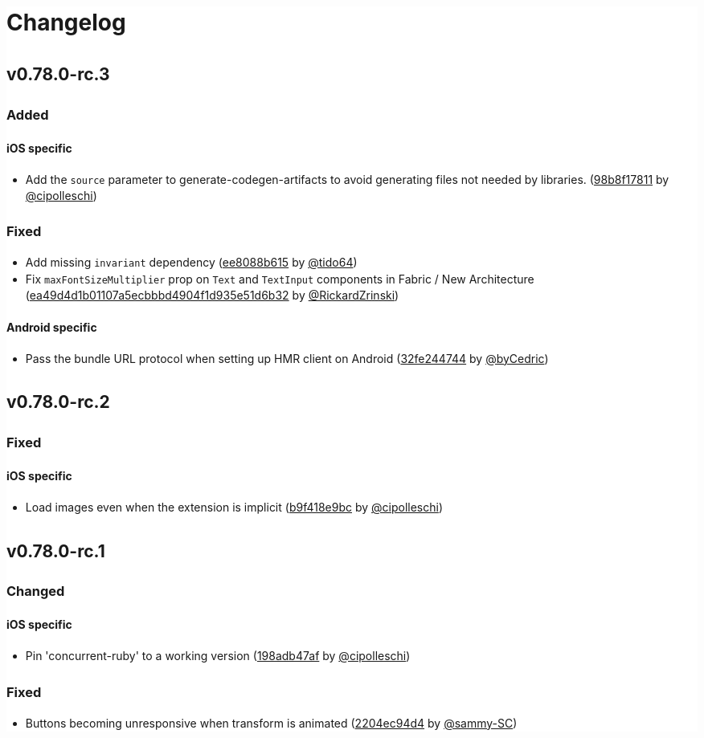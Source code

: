 # Changelog

## v0.78.0-rc.3

### Added

#### iOS specific

- Add the `source` parameter to generate-codegen-artifacts to avoid generating files not needed by libraries. ([98b8f17811](https://github.com/facebook/react-native/commit/98b8f178110472e5fed97de80766c03b0b5e988c) by [@cipolleschi](https://github.com/cipolleschi))

### Fixed

- Add missing `invariant` dependency ([ee8088b615](https://github.com/facebook/react-native/commit/ee8088b6157837c239db47ac5bd3a8603ceefc3c) by [@tido64](https://github.com/tido64))
- Fix `maxFontSizeMultiplier` prop on `Text` and `TextInput` components in Fabric / New Architecture ([ea49d4d1b01107a5ecbbbd4904f1d935e51d6b32](https://github.com/facebook/react-native/commit/ea49d4d1b01107a5ecbbbd4904f1d935e51d6b32) by [@RickardZrinski](https://github.com/RickardZrinski))

#### Android specific

- Pass the bundle URL protocol when setting up HMR client on Android ([32fe244744](https://github.com/facebook/react-native/commit/32fe24474495f09f985a2c92e11103dd386f5fe3) by [@byCedric](https://github.com/byCedric))

## v0.78.0-rc.2

### Fixed

#### iOS specific

- Load images even when the extension is implicit ([b9f418e9bc](https://github.com/facebook/react-native/commit/b9f418e9bc35372438a34934254db985b7ad1840) by [@cipolleschi](https://github.com/cipolleschi))


## v0.78.0-rc.1

### Changed

#### iOS specific

- Pin 'concurrent-ruby' to a working version ([198adb47af](https://github.com/facebook/react-native/commit/198adb47af3676c85b35adb308c110c1d87120c8) by [@cipolleschi](https://github.com/cipolleschi))

### Fixed

- Buttons becoming unresponsive when transform is animated ([2204ec94d4](https://github.com/facebook/react-native/commit/2204ec94d4b67a9ba559db3f54a5a1ef91e0f233) by [@sammy-SC](https://github.com/sammy-SC))
